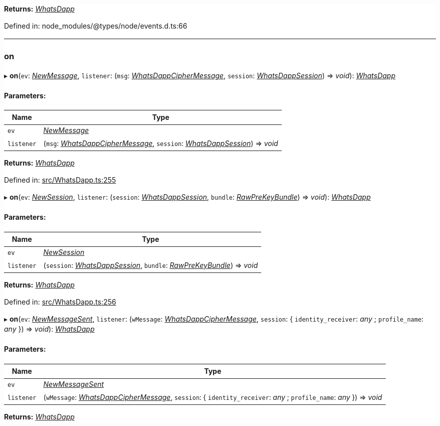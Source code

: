 **Returns:** [*WhatsDapp*](whatsdapp.whatsdapp-1.md)

Defined in: node_modules/@types/node/events.d.ts:66

___

### on

▸ **on**(`ev`: [*NewMessage*](../enums/whatsdapp.whatsdappevent.md#newmessage), `listener`: (`msg`: [*WhatsDappCipherMessage*](dapi_whatsdappmessage.whatsdappmessage.md), `session`: [*WhatsDappSession*](../modules/whatsdapp.md#whatsdappsession)) => *void*): [*WhatsDapp*](whatsdapp.whatsdapp-1.md)

#### Parameters:

Name | Type |
------ | ------ |
`ev` | [*NewMessage*](../enums/whatsdapp.whatsdappevent.md#newmessage) |
`listener` | (`msg`: [*WhatsDappCipherMessage*](dapi_whatsdappmessage.whatsdappmessage.md), `session`: [*WhatsDappSession*](../modules/whatsdapp.md#whatsdappsession)) => *void* |

**Returns:** [*WhatsDapp*](whatsdapp.whatsdapp-1.md)

Defined in: [src/WhatsDapp.ts:255](https://github.com/realKidDouglas/whatsdapp-lib/blob/73a2f4d/src/WhatsDapp.ts#L255)

▸ **on**(`ev`: [*NewSession*](../enums/whatsdapp.whatsdappevent.md#newsession), `listener`: (`session`: [*WhatsDappSession*](../modules/whatsdapp.md#whatsdappsession), `bundle`: [*RawPreKeyBundle*](../modules/whatsdapp.md#rawprekeybundle)) => *void*): [*WhatsDapp*](whatsdapp.whatsdapp-1.md)

#### Parameters:

Name | Type |
------ | ------ |
`ev` | [*NewSession*](../enums/whatsdapp.whatsdappevent.md#newsession) |
`listener` | (`session`: [*WhatsDappSession*](../modules/whatsdapp.md#whatsdappsession), `bundle`: [*RawPreKeyBundle*](../modules/whatsdapp.md#rawprekeybundle)) => *void* |

**Returns:** [*WhatsDapp*](whatsdapp.whatsdapp-1.md)

Defined in: [src/WhatsDapp.ts:256](https://github.com/realKidDouglas/whatsdapp-lib/blob/73a2f4d/src/WhatsDapp.ts#L256)

▸ **on**(`ev`: [*NewMessageSent*](../enums/whatsdapp.whatsdappevent.md#newmessagesent), `listener`: (`wMessage`: [*WhatsDappCipherMessage*](dapi_whatsdappmessage.whatsdappmessage.md), `session`: { `identity_receiver`: *any* ; `profile_name`: *any*  }) => *void*): [*WhatsDapp*](whatsdapp.whatsdapp-1.md)

#### Parameters:

Name | Type |
------ | ------ |
`ev` | [*NewMessageSent*](../enums/whatsdapp.whatsdappevent.md#newmessagesent) |
`listener` | (`wMessage`: [*WhatsDappCipherMessage*](dapi_whatsdappmessage.whatsdappmessage.md), `session`: { `identity_receiver`: *any* ; `profile_name`: *any*  }) => *void* |

**Returns:** [*WhatsDapp*](whatsdapp.whatsdapp-1.md)
